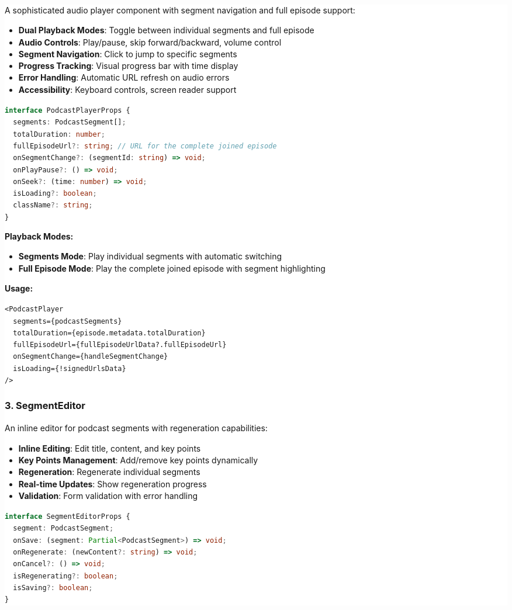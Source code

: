 A sophisticated audio player component with segment navigation and full episode support:

- **Dual Playback Modes**: Toggle between individual segments and full episode
- **Audio Controls**: Play/pause, skip forward/backward, volume control
- **Segment Navigation**: Click to jump to specific segments
- **Progress Tracking**: Visual progress bar with time display
- **Error Handling**: Automatic URL refresh on audio errors
- **Accessibility**: Keyboard controls, screen reader support

```typescript
interface PodcastPlayerProps {
  segments: PodcastSegment[];
  totalDuration: number;
  fullEpisodeUrl?: string; // URL for the complete joined episode
  onSegmentChange?: (segmentId: string) => void;
  onPlayPause?: () => void;
  onSeek?: (time: number) => void;
  isLoading?: boolean;
  className?: string;
}
```

**Playback Modes:**
- **Segments Mode**: Play individual segments with automatic switching
- **Full Episode Mode**: Play the complete joined episode with segment highlighting

**Usage:**
```tsx
<PodcastPlayer
  segments={podcastSegments}
  totalDuration={episode.metadata.totalDuration}
  fullEpisodeUrl={fullEpisodeUrlData?.fullEpisodeUrl}
  onSegmentChange={handleSegmentChange}
  isLoading={!signedUrlsData}
/>
```

### 3. SegmentEditor

An inline editor for podcast segments with regeneration capabilities:

- **Inline Editing**: Edit title, content, and key points
- **Key Points Management**: Add/remove key points dynamically
- **Regeneration**: Regenerate individual segments
- **Real-time Updates**: Show regeneration progress
- **Validation**: Form validation with error handling

```typescript
interface SegmentEditorProps {
  segment: PodcastSegment;
  onSave: (segment: Partial<PodcastSegment>) => void;
  onRegenerate: (newContent?: string) => void;
  onCancel?: () => void;
  isRegenerating?: boolean;
  isSaving?: boolean;
}
```

